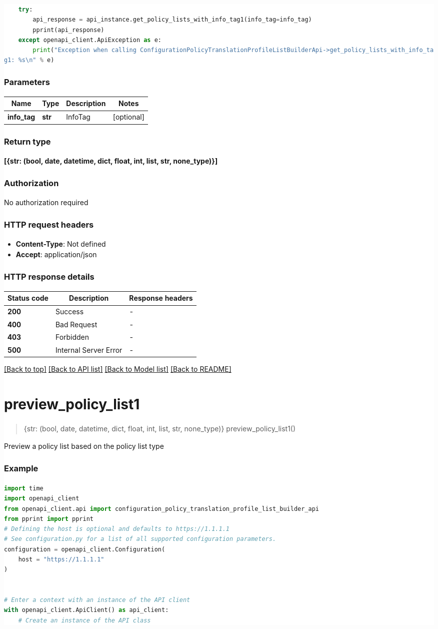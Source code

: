 ```python
    try:
        api_response = api_instance.get_policy_lists_with_info_tag1(info_tag=info_tag)
        pprint(api_response)
    except openapi_client.ApiException as e:
        print("Exception when calling ConfigurationPolicyTranslationProfileListBuilderApi->get_policy_lists_with_info_tag1: %s\n" % e)
```


### Parameters

Name | Type | Description  | Notes
------------- | ------------- | ------------- | -------------
 **info_tag** | **str**| InfoTag | [optional]

### Return type

**[{str: (bool, date, datetime, dict, float, int, list, str, none_type)}]**

### Authorization

No authorization required

### HTTP request headers

 - **Content-Type**: Not defined
 - **Accept**: application/json


### HTTP response details

| Status code | Description | Response headers |
|-------------|-------------|------------------|
**200** | Success |  -  |
**400** | Bad Request |  -  |
**403** | Forbidden |  -  |
**500** | Internal Server Error |  -  |

[[Back to top]](#) [[Back to API list]](../README.md#documentation-for-api-endpoints) [[Back to Model list]](../README.md#documentation-for-models) [[Back to README]](../README.md)

# **preview_policy_list1**
> {str: (bool, date, datetime, dict, float, int, list, str, none_type)} preview_policy_list1()



Preview a policy list based on the policy list type

### Example


```python
import time
import openapi_client
from openapi_client.api import configuration_policy_translation_profile_list_builder_api
from pprint import pprint
# Defining the host is optional and defaults to https://1.1.1.1
# See configuration.py for a list of all supported configuration parameters.
configuration = openapi_client.Configuration(
    host = "https://1.1.1.1"
)


# Enter a context with an instance of the API client
with openapi_client.ApiClient() as api_client:
    # Create an instance of the API class
```